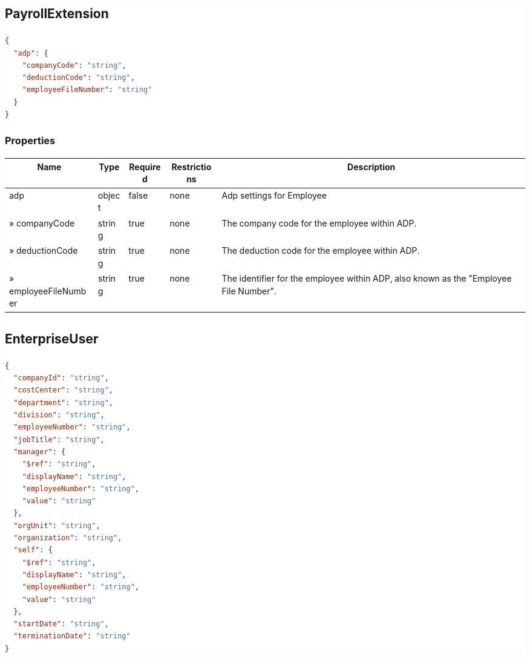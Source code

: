 <h2 id="tocS_PayrollExtension">PayrollExtension</h2>

<a id="schemapayrollextension"></a>
<a id="schema_PayrollExtension"></a>
<a id="tocSpayrollextension"></a>
<a id="tocspayrollextension"></a>

```json
{
  "adp": {
    "companyCode": "string",
    "deductionCode": "string",
    "employeeFileNumber": "string"
  }
}

```

### Properties

|Name|Type|Required|Restrictions|Description|
|---|---|---|---|---|
|adp|object|false|none|Adp settings for Employee|
|» companyCode|string|true|none|The company code for the employee within ADP.|
|» deductionCode|string|true|none|The deduction code for the employee within ADP.|
|» employeeFileNumber|string|true|none|The identifier for the employee within ADP, also known as the "Employee File Number".|

<h2 id="tocS_EnterpriseUser">EnterpriseUser</h2>

<a id="schemaenterpriseuser"></a>
<a id="schema_EnterpriseUser"></a>
<a id="tocSenterpriseuser"></a>
<a id="tocsenterpriseuser"></a>

```json
{
  "companyId": "string",
  "costCenter": "string",
  "department": "string",
  "division": "string",
  "employeeNumber": "string",
  "jobTitle": "string",
  "manager": {
    "$ref": "string",
    "displayName": "string",
    "employeeNumber": "string",
    "value": "string"
  },
  "orgUnit": "string",
  "organization": "string",
  "self": {
    "$ref": "string",
    "displayName": "string",
    "employeeNumber": "string",
    "value": "string"
  },
  "startDate": "string",
  "terminationDate": "string"
}

```
